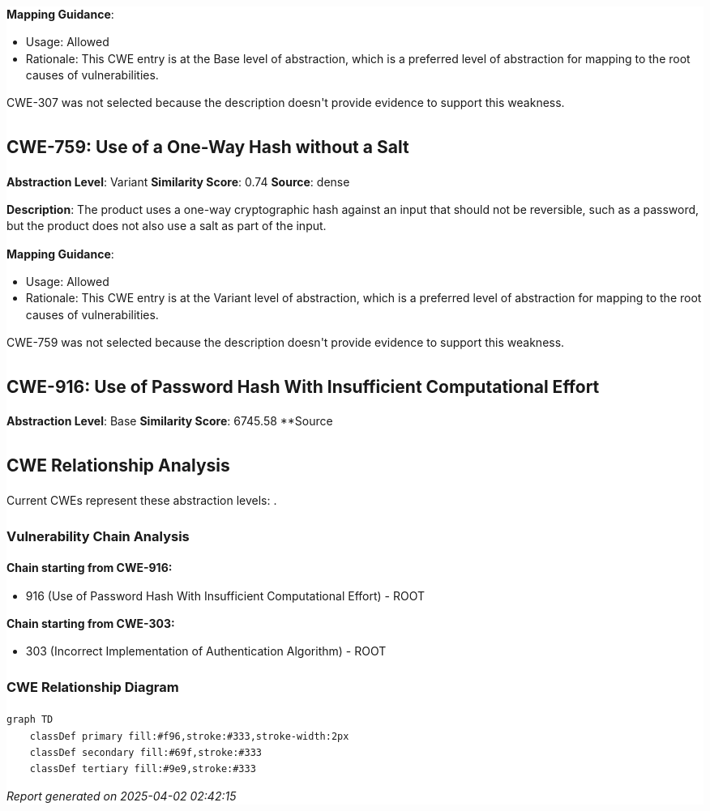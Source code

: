 **Mapping Guidance**:
- Usage: Allowed
- Rationale: This CWE entry is at the Base level of abstraction, which is a preferred level of abstraction for mapping to the root causes of vulnerabilities.

CWE-307 was not selected because the description doesn't provide evidence to support this weakness.

## CWE-759: Use of a One-Way Hash without a Salt
**Abstraction Level**: Variant
**Similarity Score**: 0.74
**Source**: dense

**Description**:
The product uses a one-way cryptographic hash against an input that should not be reversible, such as a password, but the product does not also use a salt as part of the input.

**Mapping Guidance**:
- Usage: Allowed
- Rationale: This CWE entry is at the Variant level of abstraction, which is a preferred level of abstraction for mapping to the root causes of vulnerabilities.

CWE-759 was not selected because the description doesn't provide evidence to support this weakness.

## CWE-916: Use of Password Hash With Insufficient Computational Effort
**Abstraction Level**: Base
**Similarity Score**: 6745.58
**Source


## CWE Relationship Analysis

Current CWEs represent these abstraction levels: .


### Vulnerability Chain Analysis

**Chain starting from CWE-916:**
- 916 (Use of Password Hash With Insufficient Computational Effort) - ROOT


**Chain starting from CWE-303:**
- 303 (Incorrect Implementation of Authentication Algorithm) - ROOT



### CWE Relationship Diagram

```mermaid
graph TD
    classDef primary fill:#f96,stroke:#333,stroke-width:2px
    classDef secondary fill:#69f,stroke:#333
    classDef tertiary fill:#9e9,stroke:#333
```



*Report generated on 2025-04-02 02:42:15*

